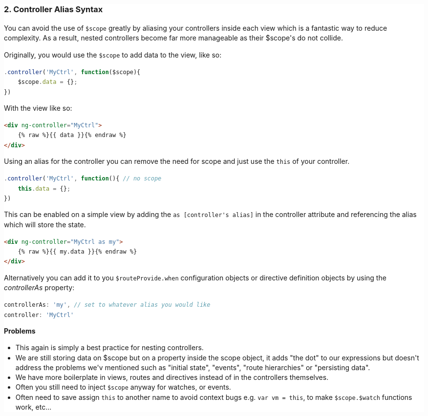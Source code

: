 ### 2. Controller Alias Syntax

You can avoid the use of `$scope` greatly by aliasing your controllers inside each view which is a fantastic way to reduce complexity. As a result, nested controllers become far more manageable as their $scope's do not collide.

Originally, you would use the `$scope` to add data to the view, like so:

```js
.controller('MyCtrl', function($scope){
    $scope.data = {};
})
```

With the view like so:

```html
<div ng-controller="MyCtrl">
    {% raw %}{{ data }}{% endraw %}
</div>
```

Using an alias for the controller you can remove the need for scope and just use the `this` of your controller. 

```js
.controller('MyCtrl', function(){ // no scope
    this.data = {};
})
```

This can be enabled on a simple view by adding the `as [controller's alias]` in the controller attribute and referencing the alias which will store the state.

```html
<div ng-controller="MyCtrl as my">
    {% raw %}{{ my.data }}{% endraw %}
</div>
```

Alternatively you can add it to you `$routeProvide.when` configuration objects or directive definition objects by using the *controllerAs* property:

```js
controllerAs: 'my', // set to whatever alias you would like
controller: 'MyCtrl'
```

**Problems**

- This again is simply a best practice for nesting controllers.
- We are still storing data on $scope but on a property inside the scope object, it adds "the dot" to our expressions but doesn't address the problems we'v mentioned such as "initial state", "events", "route hierarchies" or "persisting data".
- We have more boilerplate in views, routes and directives instead of in the controllers themselves.
- Often you still need to inject `$scope` anyway for watches, or events.
- Often need to save assign `this` to another name to avoid context bugs e.g. `var vm = this`, to make `$scope.$watch` functions work, etc...


[ui.router]: https://github.com/angular-ui/ui-router
